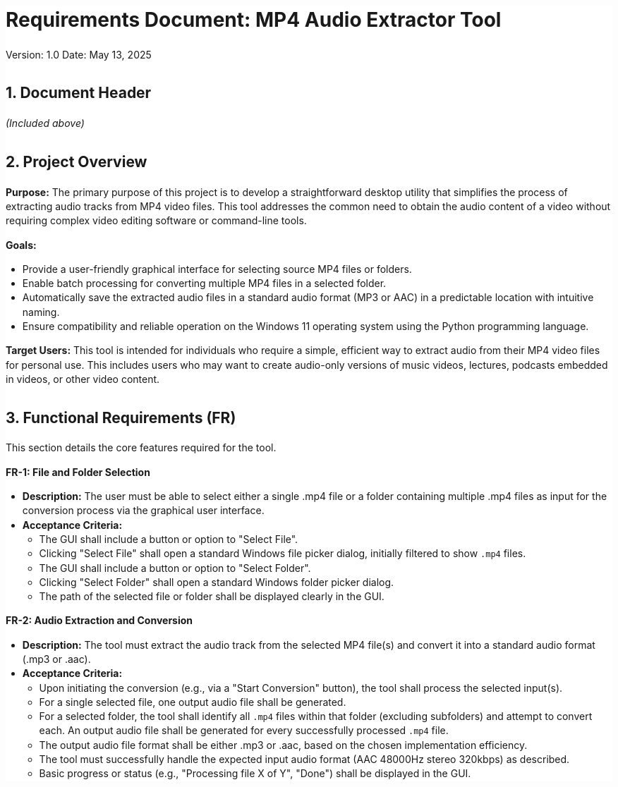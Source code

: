 # Requirements Document: MP4 Audio Extractor Tool

Version: 1.0
Date: May 13, 2025

## 1. Document Header

*(Included above)*

## 2. Project Overview

**Purpose:** The primary purpose of this project is to develop a straightforward desktop utility that simplifies the process of extracting audio tracks from MP4 video files. This tool addresses the common need to obtain the audio content of a video without requiring complex video editing software or command-line tools.

**Goals:**
*   Provide a user-friendly graphical interface for selecting source MP4 files or folders.
*   Enable batch processing for converting multiple MP4 files in a selected folder.
*   Automatically save the extracted audio files in a standard audio format (MP3 or AAC) in a predictable location with intuitive naming.
*   Ensure compatibility and reliable operation on the Windows 11 operating system using the Python programming language.

**Target Users:** This tool is intended for individuals who require a simple, efficient way to extract audio from their MP4 video files for personal use. This includes users who may want to create audio-only versions of music videos, lectures, podcasts embedded in videos, or other video content.

## 3. Functional Requirements (FR)

This section details the core features required for the tool.

**FR-1: File and Folder Selection**
*   **Description:** The user must be able to select either a single .mp4 file or a folder containing multiple .mp4 files as input for the conversion process via the graphical user interface.
*   **Acceptance Criteria:**
    *   The GUI shall include a button or option to "Select File".
    *   Clicking "Select File" shall open a standard Windows file picker dialog, initially filtered to show `.mp4` files.
    *   The GUI shall include a button or option to "Select Folder".
    *   Clicking "Select Folder" shall open a standard Windows folder picker dialog.
    *   The path of the selected file or folder shall be displayed clearly in the GUI.

**FR-2: Audio Extraction and Conversion**
*   **Description:** The tool must extract the audio track from the selected MP4 file(s) and convert it into a standard audio format (.mp3 or .aac).
*   **Acceptance Criteria:**
    *   Upon initiating the conversion (e.g., via a "Start Conversion" button), the tool shall process the selected input(s).
    *   For a single selected file, one output audio file shall be generated.
    *   For a selected folder, the tool shall identify all `.mp4` files within that folder (excluding subfolders) and attempt to convert each. An output audio file shall be generated for every successfully processed `.mp4` file.
    *   The output audio file format shall be either .mp3 or .aac, based on the chosen implementation efficiency.
    *   The tool must successfully handle the expected input audio format (AAC 48000Hz stereo 320kbps) as described.
    *   Basic progress or status (e.g., "Processing file X of Y", "Done") shall be displayed in the GUI.
